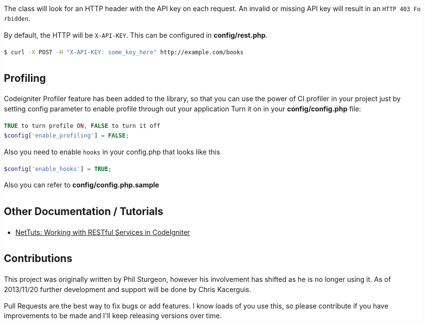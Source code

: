 The class will look for an HTTP header with the API key on each request. An invalid or missing API key will result in an `HTTP 403 Forbidden`.

By default, the HTTP will be `X-API-KEY`. This can be configured in **config/rest.php**.

```bash
$ curl -X POST -H "X-API-KEY: some_key_here" http://example.com/books
```
## Profiling
Codeigniter Profiler feature has been added to the library, so that you can use the power of CI profiler in your project just by setting config parameter to enable profile through out your application
Turn it on in your **config/config.php** file:

```php
TRUE to turn profile ON, FALSE to turn it off
$config['enable_profiling'] = FALSE;
```
Also you need to enable `hooks` in your config.php that looks like this
```php
$config['enable_hooks'] = TRUE;
```
Also you can refer to **config/config.php.sample** 

## Other Documentation / Tutorials

* [NetTuts: Working with RESTful Services in CodeIgniter](http://net.tutsplus.com/tutorials/php/working-with-restful-services-in-codeigniter-2/)

## Contributions

This project was originally written by Phil Sturgeon, however his involvement has shifted
as he is no longer using it.  As of 2013/11/20 further development and support will be done by Chris Kacerguis.

Pull Requests are the best way to fix bugs or add features. I know loads of you use this, so please
contribute if you have improvements to be made and I'll keep releasing versions over time.
